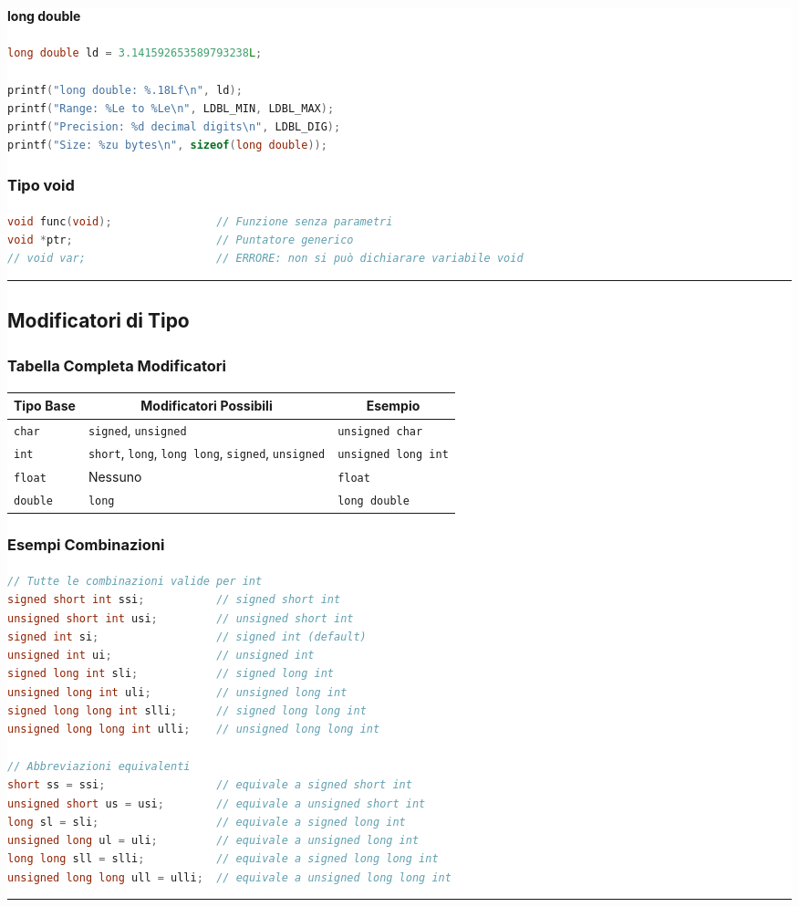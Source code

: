 #### **long double**
```c
long double ld = 3.141592653589793238L;

printf("long double: %.18Lf\n", ld);
printf("Range: %Le to %Le\n", LDBL_MIN, LDBL_MAX);
printf("Precision: %d decimal digits\n", LDBL_DIG);
printf("Size: %zu bytes\n", sizeof(long double));
```

### **Tipo void**
```c
void func(void);                // Funzione senza parametri
void *ptr;                      // Puntatore generico
// void var;                    // ERRORE: non si può dichiarare variabile void
```

---

## Modificatori di Tipo

### **Tabella Completa Modificatori**

| **Tipo Base** | **Modificatori Possibili** | **Esempio** |
|---------------|----------------------------|-------------|
| `char` | `signed`, `unsigned` | `unsigned char` |
| `int` | `short`, `long`, `long long`, `signed`, `unsigned` | `unsigned long int` |
| `float` | Nessuno | `float` |
| `double` | `long` | `long double` |

### **Esempi Combinazioni**
```c
// Tutte le combinazioni valide per int
signed short int ssi;           // signed short int
unsigned short int usi;         // unsigned short int
signed int si;                  // signed int (default)
unsigned int ui;                // unsigned int
signed long int sli;            // signed long int
unsigned long int uli;          // unsigned long int
signed long long int slli;      // signed long long int
unsigned long long int ulli;    // unsigned long long int

// Abbreviazioni equivalenti
short ss = ssi;                 // equivale a signed short int
unsigned short us = usi;        // equivale a unsigned short int
long sl = sli;                  // equivale a signed long int
unsigned long ul = uli;         // equivale a unsigned long int
long long sll = slli;           // equivale a signed long long int
unsigned long long ull = ulli;  // equivale a unsigned long long int
```

---